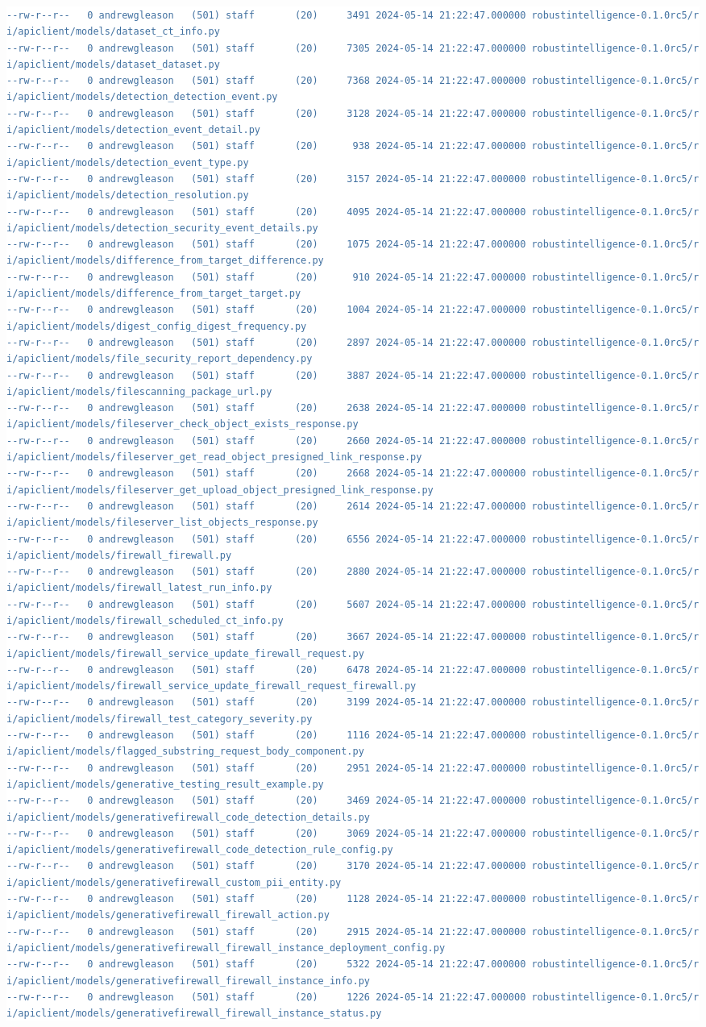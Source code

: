 ```diff
--rw-r--r--   0 andrewgleason   (501) staff       (20)     3491 2024-05-14 21:22:47.000000 robustintelligence-0.1.0rc5/ri/apiclient/models/dataset_ct_info.py
--rw-r--r--   0 andrewgleason   (501) staff       (20)     7305 2024-05-14 21:22:47.000000 robustintelligence-0.1.0rc5/ri/apiclient/models/dataset_dataset.py
--rw-r--r--   0 andrewgleason   (501) staff       (20)     7368 2024-05-14 21:22:47.000000 robustintelligence-0.1.0rc5/ri/apiclient/models/detection_detection_event.py
--rw-r--r--   0 andrewgleason   (501) staff       (20)     3128 2024-05-14 21:22:47.000000 robustintelligence-0.1.0rc5/ri/apiclient/models/detection_event_detail.py
--rw-r--r--   0 andrewgleason   (501) staff       (20)      938 2024-05-14 21:22:47.000000 robustintelligence-0.1.0rc5/ri/apiclient/models/detection_event_type.py
--rw-r--r--   0 andrewgleason   (501) staff       (20)     3157 2024-05-14 21:22:47.000000 robustintelligence-0.1.0rc5/ri/apiclient/models/detection_resolution.py
--rw-r--r--   0 andrewgleason   (501) staff       (20)     4095 2024-05-14 21:22:47.000000 robustintelligence-0.1.0rc5/ri/apiclient/models/detection_security_event_details.py
--rw-r--r--   0 andrewgleason   (501) staff       (20)     1075 2024-05-14 21:22:47.000000 robustintelligence-0.1.0rc5/ri/apiclient/models/difference_from_target_difference.py
--rw-r--r--   0 andrewgleason   (501) staff       (20)      910 2024-05-14 21:22:47.000000 robustintelligence-0.1.0rc5/ri/apiclient/models/difference_from_target_target.py
--rw-r--r--   0 andrewgleason   (501) staff       (20)     1004 2024-05-14 21:22:47.000000 robustintelligence-0.1.0rc5/ri/apiclient/models/digest_config_digest_frequency.py
--rw-r--r--   0 andrewgleason   (501) staff       (20)     2897 2024-05-14 21:22:47.000000 robustintelligence-0.1.0rc5/ri/apiclient/models/file_security_report_dependency.py
--rw-r--r--   0 andrewgleason   (501) staff       (20)     3887 2024-05-14 21:22:47.000000 robustintelligence-0.1.0rc5/ri/apiclient/models/filescanning_package_url.py
--rw-r--r--   0 andrewgleason   (501) staff       (20)     2638 2024-05-14 21:22:47.000000 robustintelligence-0.1.0rc5/ri/apiclient/models/fileserver_check_object_exists_response.py
--rw-r--r--   0 andrewgleason   (501) staff       (20)     2660 2024-05-14 21:22:47.000000 robustintelligence-0.1.0rc5/ri/apiclient/models/fileserver_get_read_object_presigned_link_response.py
--rw-r--r--   0 andrewgleason   (501) staff       (20)     2668 2024-05-14 21:22:47.000000 robustintelligence-0.1.0rc5/ri/apiclient/models/fileserver_get_upload_object_presigned_link_response.py
--rw-r--r--   0 andrewgleason   (501) staff       (20)     2614 2024-05-14 21:22:47.000000 robustintelligence-0.1.0rc5/ri/apiclient/models/fileserver_list_objects_response.py
--rw-r--r--   0 andrewgleason   (501) staff       (20)     6556 2024-05-14 21:22:47.000000 robustintelligence-0.1.0rc5/ri/apiclient/models/firewall_firewall.py
--rw-r--r--   0 andrewgleason   (501) staff       (20)     2880 2024-05-14 21:22:47.000000 robustintelligence-0.1.0rc5/ri/apiclient/models/firewall_latest_run_info.py
--rw-r--r--   0 andrewgleason   (501) staff       (20)     5607 2024-05-14 21:22:47.000000 robustintelligence-0.1.0rc5/ri/apiclient/models/firewall_scheduled_ct_info.py
--rw-r--r--   0 andrewgleason   (501) staff       (20)     3667 2024-05-14 21:22:47.000000 robustintelligence-0.1.0rc5/ri/apiclient/models/firewall_service_update_firewall_request.py
--rw-r--r--   0 andrewgleason   (501) staff       (20)     6478 2024-05-14 21:22:47.000000 robustintelligence-0.1.0rc5/ri/apiclient/models/firewall_service_update_firewall_request_firewall.py
--rw-r--r--   0 andrewgleason   (501) staff       (20)     3199 2024-05-14 21:22:47.000000 robustintelligence-0.1.0rc5/ri/apiclient/models/firewall_test_category_severity.py
--rw-r--r--   0 andrewgleason   (501) staff       (20)     1116 2024-05-14 21:22:47.000000 robustintelligence-0.1.0rc5/ri/apiclient/models/flagged_substring_request_body_component.py
--rw-r--r--   0 andrewgleason   (501) staff       (20)     2951 2024-05-14 21:22:47.000000 robustintelligence-0.1.0rc5/ri/apiclient/models/generative_testing_result_example.py
--rw-r--r--   0 andrewgleason   (501) staff       (20)     3469 2024-05-14 21:22:47.000000 robustintelligence-0.1.0rc5/ri/apiclient/models/generativefirewall_code_detection_details.py
--rw-r--r--   0 andrewgleason   (501) staff       (20)     3069 2024-05-14 21:22:47.000000 robustintelligence-0.1.0rc5/ri/apiclient/models/generativefirewall_code_detection_rule_config.py
--rw-r--r--   0 andrewgleason   (501) staff       (20)     3170 2024-05-14 21:22:47.000000 robustintelligence-0.1.0rc5/ri/apiclient/models/generativefirewall_custom_pii_entity.py
--rw-r--r--   0 andrewgleason   (501) staff       (20)     1128 2024-05-14 21:22:47.000000 robustintelligence-0.1.0rc5/ri/apiclient/models/generativefirewall_firewall_action.py
--rw-r--r--   0 andrewgleason   (501) staff       (20)     2915 2024-05-14 21:22:47.000000 robustintelligence-0.1.0rc5/ri/apiclient/models/generativefirewall_firewall_instance_deployment_config.py
--rw-r--r--   0 andrewgleason   (501) staff       (20)     5322 2024-05-14 21:22:47.000000 robustintelligence-0.1.0rc5/ri/apiclient/models/generativefirewall_firewall_instance_info.py
--rw-r--r--   0 andrewgleason   (501) staff       (20)     1226 2024-05-14 21:22:47.000000 robustintelligence-0.1.0rc5/ri/apiclient/models/generativefirewall_firewall_instance_status.py
```